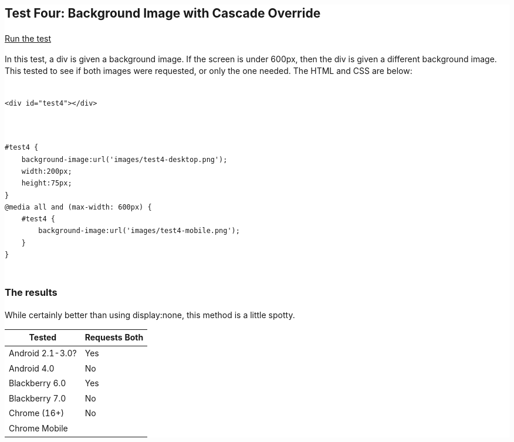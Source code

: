 
## Test Four: Background Image with Cascade Override

[Run the test](http://timkadlec.com/mq/test4.php)


In this test, a div is given a background image. If the screen is under 600px, then the div is given a different background image. This tested to see if both images were requested, or only the one needed. The HTML and CSS are below:

<pre>
<code class="language-markup">
&lt;div id="test4"&gt;&lt;/div&gt;
</code>
</pre>

<pre>
<code class="language-css">
#test4 {
    background-image:url('images/test4-desktop.png');
    width:200px;
    height:75px;
}
@media all and (max-width: 600px) {
    #test4 {
        background-image:url('images/test4-mobile.png');
    }
}
</code>
</pre>

### The results


While certainly better than using display:none, this method is a little spotty.

<table class="testResults" cellspacing="3">
<thead>
<tr>
<th>Tested</th>
<th>Requests Both</th>
</tr>
</thead>
<tbody>
<tr>
<td>Android 2.1-3.0?</td>
<td class="fail">Yes</td>
</tr>
<tr>
<td>Android 4.0</td>
<td class="pass">No</td>
</tr>
<tr>
<td>Blackberry 6.0</td>
<td class="fail">Yes</td>
</tr>
<tr>
<td>Blackberry 7.0</td>
<td class="pass">No</td>
</tr>
<tr>
<td>Chrome (16+)</td>
<td class="pass">No</td>
</tr>
<tr>
<td>Chrome Mobile</td>